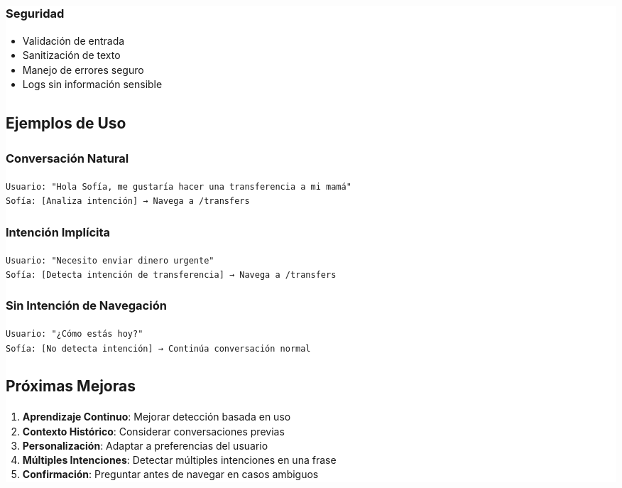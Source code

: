 ### Seguridad
- Validación de entrada
- Sanitización de texto
- Manejo de errores seguro
- Logs sin información sensible

## Ejemplos de Uso

### Conversación Natural
```
Usuario: "Hola Sofía, me gustaría hacer una transferencia a mi mamá"
Sofía: [Analiza intención] → Navega a /transfers
```

### Intención Implícita
```
Usuario: "Necesito enviar dinero urgente"
Sofía: [Detecta intención de transferencia] → Navega a /transfers
```

### Sin Intención de Navegación
```
Usuario: "¿Cómo estás hoy?"
Sofía: [No detecta intención] → Continúa conversación normal
```

## Próximas Mejoras

1. **Aprendizaje Continuo**: Mejorar detección basada en uso
2. **Contexto Histórico**: Considerar conversaciones previas
3. **Personalización**: Adaptar a preferencias del usuario
4. **Múltiples Intenciones**: Detectar múltiples intenciones en una frase
5. **Confirmación**: Preguntar antes de navegar en casos ambiguos 